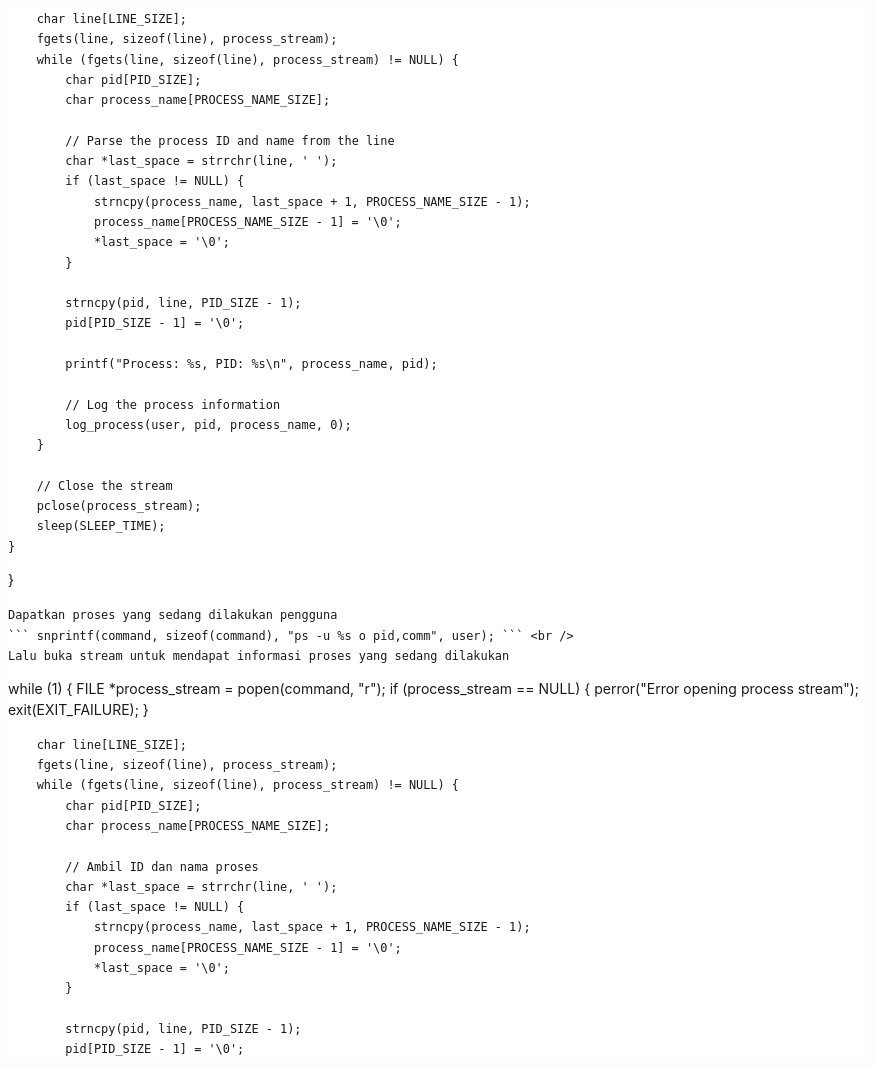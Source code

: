         char line[LINE_SIZE];
        fgets(line, sizeof(line), process_stream);
        while (fgets(line, sizeof(line), process_stream) != NULL) {
            char pid[PID_SIZE];
            char process_name[PROCESS_NAME_SIZE];

            // Parse the process ID and name from the line
            char *last_space = strrchr(line, ' ');
            if (last_space != NULL) {
                strncpy(process_name, last_space + 1, PROCESS_NAME_SIZE - 1);
                process_name[PROCESS_NAME_SIZE - 1] = '\0';
                *last_space = '\0';
            }

            strncpy(pid, line, PID_SIZE - 1);
            pid[PID_SIZE - 1] = '\0';

            printf("Process: %s, PID: %s\n", process_name, pid);

            // Log the process information
            log_process(user, pid, process_name, 0);
        }

        // Close the stream
        pclose(process_stream);
        sleep(SLEEP_TIME);
    }
}

```
Dapatkan proses yang sedang dilakukan pengguna
``` snprintf(command, sizeof(command), "ps -u %s o pid,comm", user); ``` <br />
Lalu buka stream untuk mendapat informasi proses yang sedang dilakukan
```
 while (1) {
        FILE *process_stream = popen(command, "r");
        if (process_stream == NULL) {
            perror("Error opening process stream");
            exit(EXIT_FAILURE);
        }

        char line[LINE_SIZE];
        fgets(line, sizeof(line), process_stream);
        while (fgets(line, sizeof(line), process_stream) != NULL) {
            char pid[PID_SIZE];
            char process_name[PROCESS_NAME_SIZE];

            // Ambil ID dan nama proses
            char *last_space = strrchr(line, ' ');
            if (last_space != NULL) {
                strncpy(process_name, last_space + 1, PROCESS_NAME_SIZE - 1);
                process_name[PROCESS_NAME_SIZE - 1] = '\0';
                *last_space = '\0';
            }

            strncpy(pid, line, PID_SIZE - 1);
            pid[PID_SIZE - 1] = '\0';
